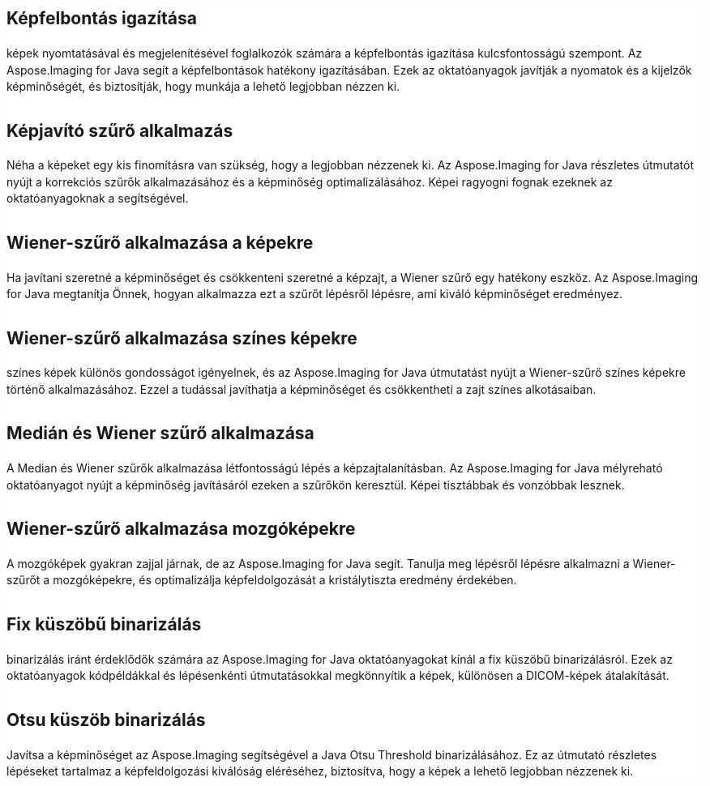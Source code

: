 ## Képfelbontás igazítása

képek nyomtatásával és megjelenítésével foglalkozók számára a képfelbontás igazítása kulcsfontosságú szempont. Az Aspose.Imaging for Java segít a képfelbontások hatékony igazításában. Ezek az oktatóanyagok javítják a nyomatok és a kijelzők képminőségét, és biztosítják, hogy munkája a lehető legjobban nézzen ki.

## Képjavító szűrő alkalmazás

Néha a képeket egy kis finomításra van szükség, hogy a legjobban nézzenek ki. Az Aspose.Imaging for Java részletes útmutatót nyújt a korrekciós szűrők alkalmazásához és a képminőség optimalizálásához. Képei ragyogni fognak ezeknek az oktatóanyagoknak a segítségével.

## Wiener-szűrő alkalmazása a képekre

Ha javítani szeretné a képminőséget és csökkenteni szeretné a képzajt, a Wiener szűrő egy hatékony eszköz. Az Aspose.Imaging for Java megtanítja Önnek, hogyan alkalmazza ezt a szűrőt lépésről lépésre, ami kiváló képminőséget eredményez.

## Wiener-szűrő alkalmazása színes képekre

színes képek különös gondosságot igényelnek, és az Aspose.Imaging for Java útmutatást nyújt a Wiener-szűrő színes képekre történő alkalmazásához. Ezzel a tudással javíthatja a képminőséget és csökkentheti a zajt színes alkotásaiban.

## Medián és Wiener szűrő alkalmazása

A Median és Wiener szűrők alkalmazása létfontosságú lépés a képzajtalanításban. Az Aspose.Imaging for Java mélyreható oktatóanyagot nyújt a képminőség javításáról ezeken a szűrőkön keresztül. Képei tisztábbak és vonzóbbak lesznek.

## Wiener-szűrő alkalmazása mozgóképekre

A mozgóképek gyakran zajjal járnak, de az Aspose.Imaging for Java segít. Tanulja meg lépésről lépésre alkalmazni a Wiener-szűrőt a mozgóképekre, és optimalizálja képfeldolgozását a kristálytiszta eredmény érdekében.

## Fix küszöbű binarizálás

binarizálás iránt érdeklődők számára az Aspose.Imaging for Java oktatóanyagokat kínál a fix küszöbű binarizálásról. Ezek az oktatóanyagok kódpéldákkal és lépésenkénti útmutatásokkal megkönnyítik a képek, különösen a DICOM-képek átalakítását.

## Otsu küszöb binarizálás

Javítsa a képminőséget az Aspose.Imaging segítségével a Java Otsu Threshold binarizálásához. Ez az útmutató részletes lépéseket tartalmaz a képfeldolgozási kiválóság eléréséhez, biztosítva, hogy a képek a lehető legjobban nézzenek ki.
